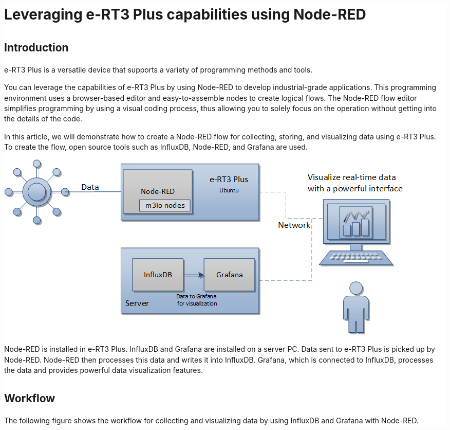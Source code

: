 # Leveraging e-RT3 Plus capabilities using Node-RED

## Introduction

e-RT3 Plus is a versatile device that supports a variety of programming methods and tools. 

You can leverage the capabilities of e-RT3 Plus by using Node-RED to develop industrial-grade applications. This programming environment uses a browser-based editor and easy-to-assemble nodes to create logical flows. The Node-RED flow editor simplifies programming by using a visual coding process, thus allowing you to solely focus on the operation without getting into the details of the code.

In this article, we will demonstrate how to create a Node-RED flow for collecting, storing, and visualizing data using e-RT3 Plus. To create the flow, open source tools such as InfluxDB, Node-RED, and Grafana are used.

![Positioning](assets/positioning.png)

Node-RED is installed in e-RT3 Plus. InfluxDB and Grafana are installed on a server PC. Data sent to e-RT3 Plus is picked up by Node-RED. Node-RED then processes this data and writes it into InfluxDB. Grafana, which is connected to InfluxDB, processes the data and provides powerful data visualization features.

## Workflow

The following figure shows the workflow for collecting and visualizing data by using InfluxDB and Grafana with Node-RED.
